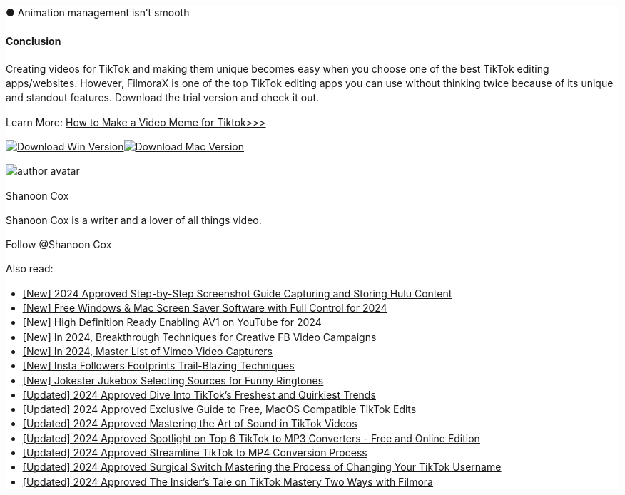 ● Animation management isn’t smooth

#### Conclusion

Creating videos for TikTok and making them unique becomes easy when you choose one of the best TikTok editing apps/websites. However, [FilmoraX](https://tools.techidaily.com/wondershare/filmora/download/) is one of the top TikTok editing apps you can use without thinking twice because of its unique and standout features. Download the trial version and check it out.

Learn More: [How to Make a Video Meme for Tiktok>>>](https://tools.techidaily.com/wondershare/filmora/download/)

[![Download Win Version](https://images.wondershare.com/filmora/guide/download-btn-win.jpg)](https://tools.techidaily.com/wondershare/filmora/download/)[![Download Mac Version](https://images.wondershare.com/filmora/guide/download-btn-mac.jpg)](https://tools.techidaily.com/wondershare/filmora/download/)

![author avatar](https://images.wondershare.com/filmora/article-images/shannon-cox.jpg)

Shanoon Cox

Shanoon Cox is a writer and a lover of all things video.

Follow @Shanoon Cox

<span class="atpl-alsoreadstyle">Also read:</span>
<div><ul>
<li><a href="https://screen-mirroring-recording.techidaily.com/new-2024-approved-step-by-step-screenshot-guide-capturing-and-storing-hulu-content/"><u>[New] 2024 Approved  Step-by-Step Screenshot Guide  Capturing and Storing Hulu Content</u></a></li>
<li><a href="https://desktop-recording.techidaily.com/new-free-windows-and-mac-screen-saver-software-with-full-control-for-2024/"><u>[New] Free Windows & Mac Screen Saver Software with Full Control for 2024</u></a></li>
<li><a href="https://eaxpv-info.techidaily.com/new-high-definition-ready-enabling-av1-on-youtube-for-2024/"><u>[New] High Definition Ready  Enabling AV1 on YouTube for 2024</u></a></li>
<li><a href="https://facebook-video-recording.techidaily.com/new-in-2024-breakthrough-techniques-for-creative-fb-video-campaigns/"><u>[New] In 2024, Breakthrough Techniques for Creative FB Video Campaigns</u></a></li>
<li><a href="https://vimeo-videos.techidaily.com/new-in-2024-master-list-of-vimeo-video-capturers/"><u>[New] In 2024, Master List of Vimeo Video Capturers</u></a></li>
<li><a href="https://instagram-video-recordings.techidaily.com/new-insta-followers-footprints-trail-blazing-techniques/"><u>[New] Insta Followers Footprints  Trail-Blazing Techniques</u></a></li>
<li><a href="https://extra-skills.techidaily.com/new-jokester-jukebox-selecting-sources-for-funny-ringtones/"><u>[New] Jokester Jukebox  Selecting Sources for Funny Ringtones</u></a></li>
<li><a href="https://tiktok-video-recordings.techidaily.com/updated-2024-approved-dive-into-tiktoks-freshest-and-quirkiest-trends/"><u>[Updated] 2024 Approved  Dive Into TikTok’s Freshest and Quirkiest Trends</u></a></li>
<li><a href="https://tiktok-video-recordings.techidaily.com/updated-2024-approved-exclusive-guide-to-free-macos-compatible-tiktok-edits/"><u>[Updated] 2024 Approved  Exclusive Guide to Free, MacOS Compatible TikTok Edits</u></a></li>
<li><a href="https://tiktok-video-recordings.techidaily.com/updated-2024-approved-mastering-the-art-of-sound-in-tiktok-videos/"><u>[Updated] 2024 Approved  Mastering the Art of Sound in TikTok Videos</u></a></li>
<li><a href="https://tiktok-video-recordings.techidaily.com/updated-2024-approved-spotlight-on-top-6-tiktok-to-mp3-converters-free-and-online-edition/"><u>[Updated] 2024 Approved  Spotlight on Top 6 TikTok to MP3 Converters - Free and Online Edition</u></a></li>
<li><a href="https://tiktok-video-recordings.techidaily.com/updated-2024-approved-streamline-tiktok-to-mp4-conversion-process/"><u>[Updated] 2024 Approved  Streamline TikTok to MP4 Conversion Process</u></a></li>
<li><a href="https://tiktok-video-recordings.techidaily.com/updated-2024-approved-surgical-switch-mastering-the-process-of-changing-your-tiktok-username/"><u>[Updated] 2024 Approved  Surgical Switch  Mastering the Process of Changing Your TikTok Username</u></a></li>
<li><a href="https://tiktok-video-recordings.techidaily.com/updated-2024-approved-the-insiders-tale-on-tiktok-mastery-two-ways-with-filmora/"><u>[Updated] 2024 Approved  The Insider’s Tale on TikTok Mastery  Two Ways with Filmora</u></a></li>